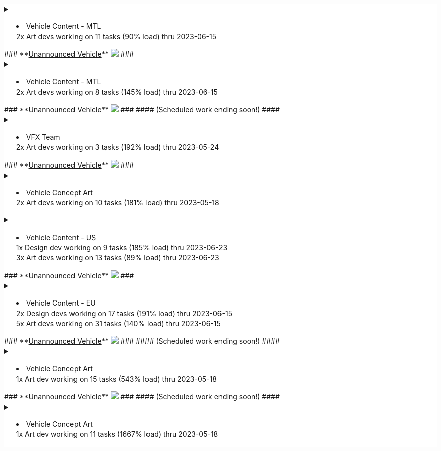 <details><summary><ul><li>Vehicle Content - MTL <br/>
2x Art devs working on 11 tasks (90% load) thru 2023-06-15<br/>
</li></ul></summary></details>  
### **<a href="https://robertsspaceindustries.com/roadmap/progress-tracker/deliverables/3kulot05wzmaq" target="_blank">Unannounced Vehicle</a>** <span><img src="https://robertsspaceindustries.com/media/b9ka4ohfxyb1kr/source/StarCitizen_Square_LargeTrademark_White_Transparent.png"/></span> ###  
<details><summary><ul><li>Vehicle Content - MTL <br/>
2x Art devs working on 8 tasks (145% load) thru 2023-06-15<br/>
</li></ul></summary></details>  
### **<a href="https://robertsspaceindustries.com/roadmap/progress-tracker/deliverables/71v9zihb7xxuh" target="_blank">Unannounced Vehicle</a>** <span><img src="https://robertsspaceindustries.com/media/b9ka4ohfxyb1kr/source/StarCitizen_Square_LargeTrademark_White_Transparent.png"/></span> ###  
#### (Scheduled work ending soon!) ####  
<details><summary><ul><li>VFX Team <br/>
2x Art devs working on 3 tasks (192% load) thru 2023-05-24<br/>
</li></ul></summary></details>  
### **<a href="https://robertsspaceindustries.com/roadmap/progress-tracker/deliverables/ha4shc2o3egn9" target="_blank">Unannounced Vehicle</a>** <span><img src="https://robertsspaceindustries.com/media/b9ka4ohfxyb1kr/source/StarCitizen_Square_LargeTrademark_White_Transparent.png"/></span> ###  
<details><summary><ul><li>Vehicle Concept Art <br/>
2x Art devs working on 10 tasks (181% load) thru 2023-05-18<br/>
</li></ul></summary></details>  
<details><summary><ul><li>Vehicle Content - US <br/>
1x Design dev working on 9 tasks (185% load) thru 2023-06-23<br/>
3x Art devs working on 13 tasks (89% load) thru 2023-06-23<br/>
</li></ul></summary></details>  
### **<a href="https://robertsspaceindustries.com/roadmap/progress-tracker/deliverables/2fetvytj8dwvm" target="_blank">Unannounced Vehicle</a>** <span><img src="https://robertsspaceindustries.com/media/b9ka4ohfxyb1kr/source/StarCitizen_Square_LargeTrademark_White_Transparent.png"/></span> ###  
<details><summary><ul><li>Vehicle Content - EU <br/>
2x Design devs working on 17 tasks (191% load) thru 2023-06-15<br/>
5x Art devs working on 31 tasks (140% load) thru 2023-06-15<br/>
</li></ul></summary></details>  
### **<a href="https://robertsspaceindustries.com/roadmap/progress-tracker/deliverables/zohs40msqltsq" target="_blank">Unannounced Vehicle</a>** <span><img src="https://robertsspaceindustries.com/media/b9ka4ohfxyb1kr/source/StarCitizen_Square_LargeTrademark_White_Transparent.png"/></span> ###  
#### (Scheduled work ending soon!) ####  
<details><summary><ul><li>Vehicle Concept Art <br/>
1x Art dev working on 15 tasks (543% load) thru 2023-05-18<br/>
</li></ul></summary></details>  
### **<a href="https://robertsspaceindustries.com/roadmap/progress-tracker/deliverables/edf8rh3605wc9" target="_blank">Unannounced Vehicle</a>** <span><img src="https://robertsspaceindustries.com/media/b9ka4ohfxyb1kr/source/StarCitizen_Square_LargeTrademark_White_Transparent.png"/></span> ###  
#### (Scheduled work ending soon!) ####  
<details><summary><ul><li>Vehicle Concept Art <br/>
1x Art dev working on 11 tasks (1667% load) thru 2023-05-18<br/>